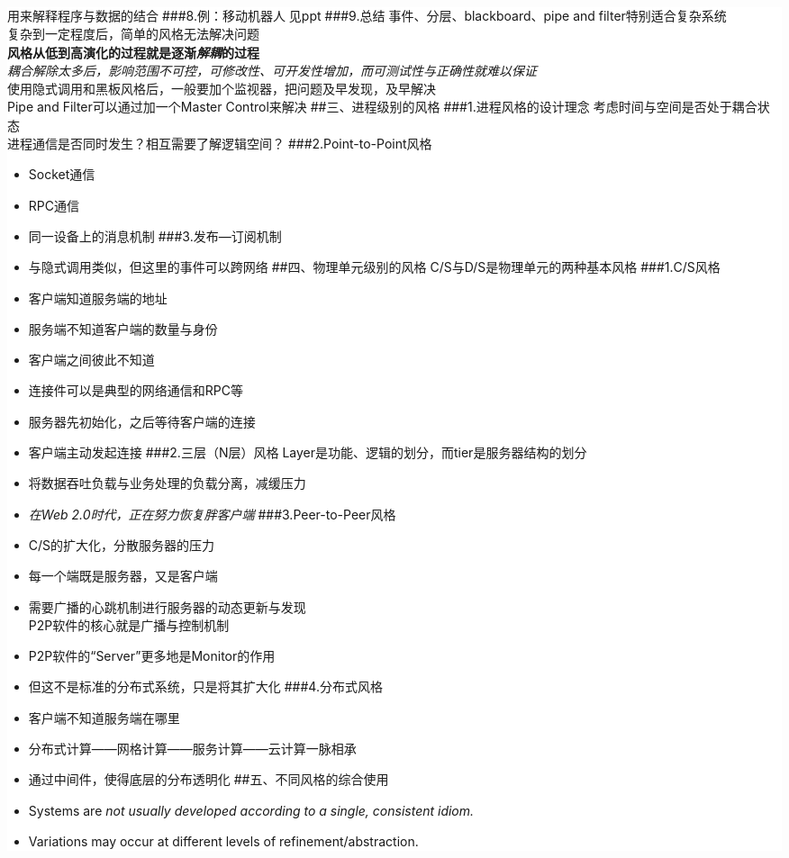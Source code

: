 用来解释程序与数据的结合
###8.例：移动机器人
见ppt
###9.总结
事件、分层、blackboard、pipe and filter特别适合复杂系统  
复杂到一定程度后，简单的风格无法解决问题  
**风格从低到高演化的过程就是逐渐*****解耦*****的过程**  
*耦合解除太多后，影响范围不可控，可修改性、可开发性增加，而可测试性与正确性就难以保证*  
使用隐式调用和黑板风格后，一般要加个监视器，把问题及早发现，及早解决  
Pipe and Filter可以通过加一个Master Control来解决
##三、进程级别的风格
###1.进程风格的设计理念
考虑时间与空间是否处于耦合状态  
进程通信是否同时发生？相互需要了解逻辑空间？
###2.Point-to-Point风格
* Socket通信
* RPC通信
* 同一设备上的消息机制
###3.发布—订阅机制
* 与隐式调用类似，但这里的事件可以跨网络
##四、物理单元级别的风格
C/S与D/S是物理单元的两种基本风格
###1.C/S风格
* 客户端知道服务端的地址
* 服务端不知道客户端的数量与身份
* 客户端之间彼此不知道
* 连接件可以是典型的网络通信和RPC等
* 服务器先初始化，之后等待客户端的连接
* 客户端主动发起连接
###2.三层（N层）风格
Layer是功能、逻辑的划分，而tier是服务器结构的划分

* 将数据吞吐负载与业务处理的负载分离，减缓压力
* *在Web 2.0时代，正在努力恢复胖客户端*
###3.Peer-to-Peer风格
* C/S的扩大化，分散服务器的压力
* 每一个端既是服务器，又是客户端
* 需要广播的心跳机制进行服务器的动态更新与发现  
P2P软件的核心就是广播与控制机制
* P2P软件的“Server”更多地是Monitor的作用
* 但这不是标准的分布式系统，只是将其扩大化
###4.分布式风格
* 客户端不知道服务端在哪里
* 分布式计算——网格计算——服务计算——云计算一脉相承
* 通过中间件，使得底层的分布透明化
##五、不同风格的综合使用
* Systems are *not usually developed according to a single, consistent idiom.*  
* Variations may occur at different levels of refinement/abstraction.